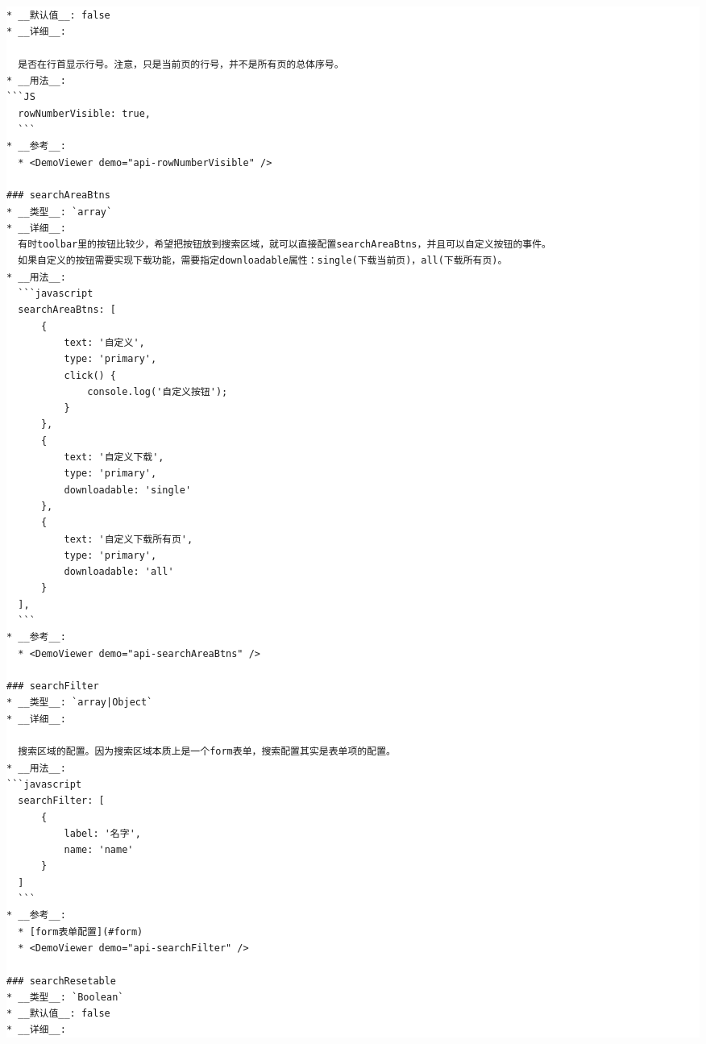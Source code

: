   ```JS
* __默认值__: false
* __详细__: 

	是否在行首显示行号。注意，只是当前页的行号，并不是所有页的总体序号。
* __用法__: 
  ```JS
	rowNumberVisible: true,
	```
* __参考__:
	* <DemoViewer demo="api-rowNumberVisible" />

### searchAreaBtns
* __类型__: `array`
* __详细__: 
	有时toolbar里的按钮比较少，希望把按钮放到搜索区域，就可以直接配置searchAreaBtns，并且可以自定义按钮的事件。
	如果自定义的按钮需要实现下载功能，需要指定downloadable属性：single(下载当前页)，all(下载所有页)。
* __用法__:
	```javascript
	searchAreaBtns: [
		{
			text: '自定义',
			type: 'primary',
			click() {
				console.log('自定义按钮');
			}
		},
		{
			text: '自定义下载',
			type: 'primary',
			downloadable: 'single'
		},
		{
			text: '自定义下载所有页',
			type: 'primary',
			downloadable: 'all'
		}
	],
	```
* __参考__:
	* <DemoViewer demo="api-searchAreaBtns" />

### searchFilter
* __类型__: `array|Object`
* __详细__: 

	搜索区域的配置。因为搜索区域本质上是一个form表单，搜索配置其实是表单项的配置。
* __用法__: 
  ```javascript
	searchFilter: [
		{
			label: '名字',
			name: 'name'
		}
	]
	```
* __参考__:
	* [form表单配置](#form)
	* <DemoViewer demo="api-searchFilter" />

### searchResetable
* __类型__: `Boolean`
* __默认值__: false
* __详细__: 
  ```